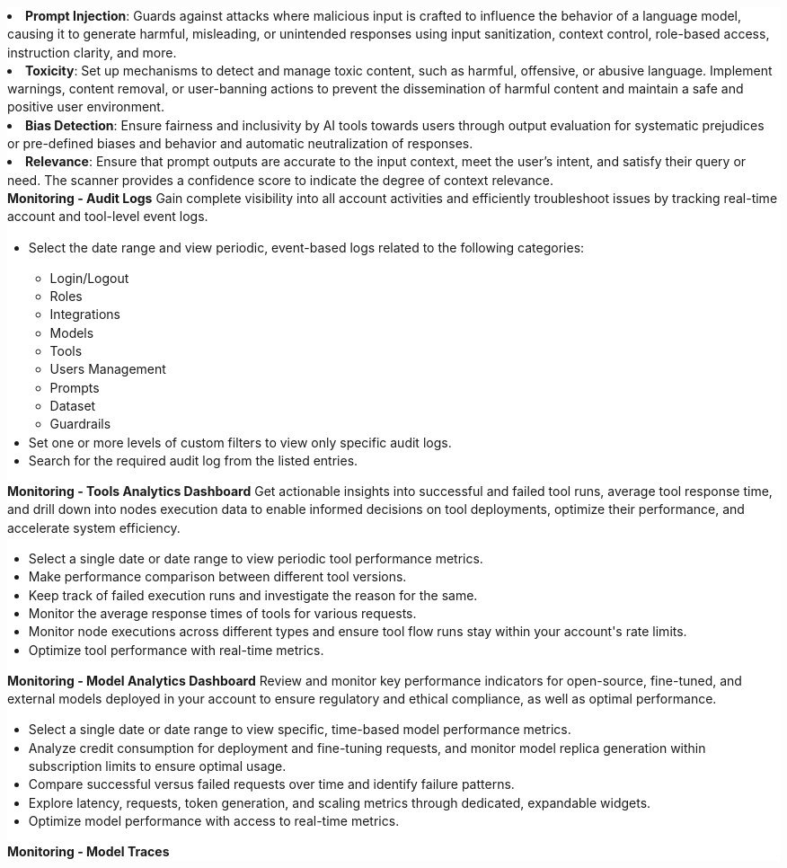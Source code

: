 <li><strong>Prompt Injection</strong>: Guards against attacks where malicious input is crafted to influence the behavior of a language model, causing it to generate harmful, misleading, or unintended responses using input sanitization, context control, role-based access, instruction clarity, and more.</li>
<li><strong>Toxicity</strong>: Set up mechanisms to detect and manage toxic content, such as harmful, offensive, or abusive language. Implement warnings, content removal, or user-banning actions to prevent the dissemination of harmful content and maintain a safe and positive user environment.</li>
<li><strong>Bias Detection</strong>: Ensure fairness and inclusivity by AI tools towards users through output evaluation for systematic prejudices or pre-defined biases and behavior and automatic neutralization of responses.</li>
<li><strong>Relevance</strong>: Ensure that prompt outputs are accurate to the input context, meet the user’s intent, and satisfy their query or need. The scanner provides a confidence score to indicate the degree of context relevance.
</li>
</ul>
 </td>
  </tr>
  <tr>
   <td><b>Monitoring - Audit Logs</b></td>
   <td>Gain complete visibility into all account activities and efficiently troubleshoot issues by tracking real-time account and tool-level event logs.</td>
   <td><ul><li>Select the date range and view periodic, event-based logs related to the following categories:</li>
   <ul><li>Login/Logout</li>
   <li>Roles</li>
   <li>Integrations</li>
   <li>Models</li>
   <li>Tools</li>
   <li>Users Management</li>
   <li>Prompts</li>
   <li>Dataset</li>
   <li>Guardrails</li></ul>
   <li>Set one or more levels of custom filters to view only specific audit logs.</li>
   <li>Search for the required audit log from the listed entries.</li></ul></td>
  </tr>
    <tr>
   <td><b>Monitoring - Tools Analytics Dashboard</b></td>
   <td>Get actionable insights into successful and failed tool runs, average tool response time, and drill down into nodes execution data to enable informed decisions on tool deployments, optimize their performance, and accelerate system efficiency.</td>
   <td><ul><li>Select a single date or date range to view periodic tool performance metrics.</li>
   <li>Make performance comparison between different tool versions.</li>
   <li>Keep track of failed execution runs and investigate the reason for the same.</li>
   <li>Monitor the average response times of tools for various requests.</li>
   <li>Monitor node executions across different types and ensure tool flow runs stay within your account's rate limits.</li>
   <li>Optimize tool performance with real-time metrics.</li></ul></td>
  </tr>
      <tr>
   <td><b>Monitoring - Model Analytics Dashboard</b></td>
   <td>Review and monitor key performance indicators for open-source, fine-tuned, and external models deployed in your account to ensure regulatory and ethical compliance, as well as optimal performance.</td>
      <td><ul><li>Select a single date or date range to view specific, time-based model performance metrics.</li>
<li>Analyze credit consumption for deployment and fine-tuning requests, and monitor model replica generation within subscription limits to ensure optimal usage.</li>
   <li>Compare successful versus failed requests over time and identify failure patterns.</li>
   <li>Explore latency, requests, token generation, and scaling metrics through dedicated, expandable widgets.</li>
   <li>Optimize model performance with access to real-time metrics.</li></ul></td>
  </tr>
        <tr>
   <td><b>Monitoring - Model Traces</b></td>